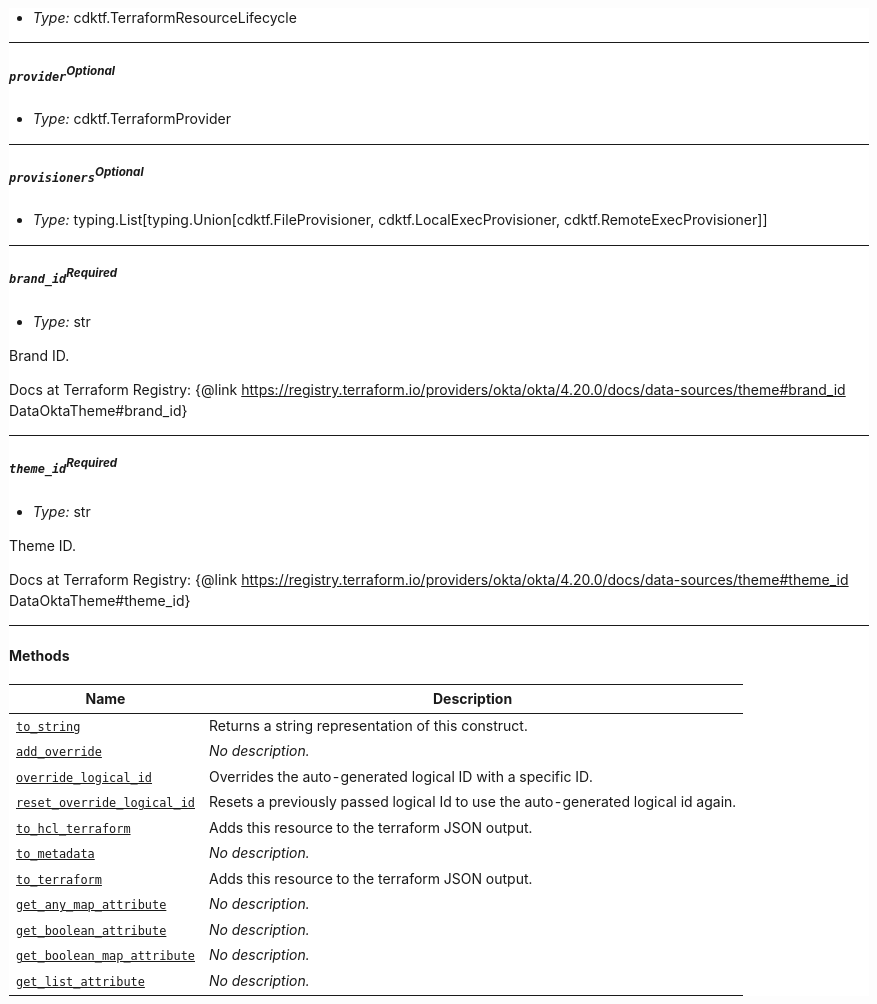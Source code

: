 - *Type:* cdktf.TerraformResourceLifecycle

---

##### `provider`<sup>Optional</sup> <a name="provider" id="@cdktf/provider-okta.dataOktaTheme.DataOktaTheme.Initializer.parameter.provider"></a>

- *Type:* cdktf.TerraformProvider

---

##### `provisioners`<sup>Optional</sup> <a name="provisioners" id="@cdktf/provider-okta.dataOktaTheme.DataOktaTheme.Initializer.parameter.provisioners"></a>

- *Type:* typing.List[typing.Union[cdktf.FileProvisioner, cdktf.LocalExecProvisioner, cdktf.RemoteExecProvisioner]]

---

##### `brand_id`<sup>Required</sup> <a name="brand_id" id="@cdktf/provider-okta.dataOktaTheme.DataOktaTheme.Initializer.parameter.brandId"></a>

- *Type:* str

Brand ID.

Docs at Terraform Registry: {@link https://registry.terraform.io/providers/okta/okta/4.20.0/docs/data-sources/theme#brand_id DataOktaTheme#brand_id}

---

##### `theme_id`<sup>Required</sup> <a name="theme_id" id="@cdktf/provider-okta.dataOktaTheme.DataOktaTheme.Initializer.parameter.themeId"></a>

- *Type:* str

Theme ID.

Docs at Terraform Registry: {@link https://registry.terraform.io/providers/okta/okta/4.20.0/docs/data-sources/theme#theme_id DataOktaTheme#theme_id}

---

#### Methods <a name="Methods" id="Methods"></a>

| **Name** | **Description** |
| --- | --- |
| <code><a href="#@cdktf/provider-okta.dataOktaTheme.DataOktaTheme.toString">to_string</a></code> | Returns a string representation of this construct. |
| <code><a href="#@cdktf/provider-okta.dataOktaTheme.DataOktaTheme.addOverride">add_override</a></code> | *No description.* |
| <code><a href="#@cdktf/provider-okta.dataOktaTheme.DataOktaTheme.overrideLogicalId">override_logical_id</a></code> | Overrides the auto-generated logical ID with a specific ID. |
| <code><a href="#@cdktf/provider-okta.dataOktaTheme.DataOktaTheme.resetOverrideLogicalId">reset_override_logical_id</a></code> | Resets a previously passed logical Id to use the auto-generated logical id again. |
| <code><a href="#@cdktf/provider-okta.dataOktaTheme.DataOktaTheme.toHclTerraform">to_hcl_terraform</a></code> | Adds this resource to the terraform JSON output. |
| <code><a href="#@cdktf/provider-okta.dataOktaTheme.DataOktaTheme.toMetadata">to_metadata</a></code> | *No description.* |
| <code><a href="#@cdktf/provider-okta.dataOktaTheme.DataOktaTheme.toTerraform">to_terraform</a></code> | Adds this resource to the terraform JSON output. |
| <code><a href="#@cdktf/provider-okta.dataOktaTheme.DataOktaTheme.getAnyMapAttribute">get_any_map_attribute</a></code> | *No description.* |
| <code><a href="#@cdktf/provider-okta.dataOktaTheme.DataOktaTheme.getBooleanAttribute">get_boolean_attribute</a></code> | *No description.* |
| <code><a href="#@cdktf/provider-okta.dataOktaTheme.DataOktaTheme.getBooleanMapAttribute">get_boolean_map_attribute</a></code> | *No description.* |
| <code><a href="#@cdktf/provider-okta.dataOktaTheme.DataOktaTheme.getListAttribute">get_list_attribute</a></code> | *No description.* |